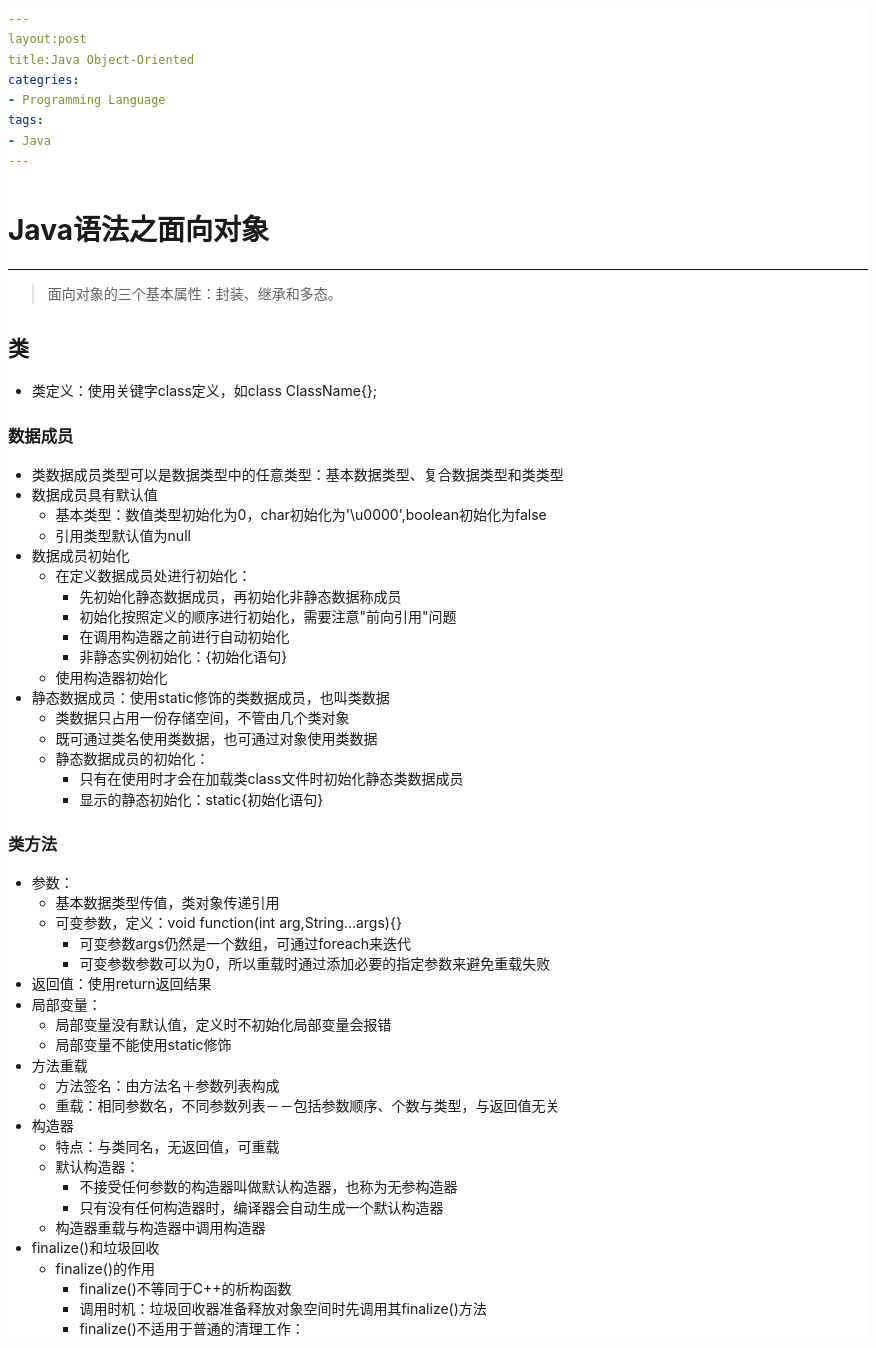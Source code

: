 ```yaml
---
layout:post
title:Java Object-Oriented
categries:
- Programming Language
tags:
- Java
---
```


# Java语法之面向对象
--------------------------------------
> 面向对象的三个基本属性：封装、继承和多态。

## 类
- 类定义：使用关键字class定义，如class ClassName{};

### 数据成员
- 类数据成员类型可以是数据类型中的任意类型：基本数据类型、复合数据类型和类类型
- 数据成员具有默认值
	- 基本类型：数值类型初始化为0，char初始化为'\u0000',boolean初始化为false
	- 引用类型默认值为null
- 数据成员初始化
	- 在定义数据成员处进行初始化：
		- 先初始化静态数据成员，再初始化非静态数据称成员
		- 初始化按照定义的顺序进行初始化，需要注意"前向引用"问题
		- 在调用构造器之前进行自动初始化
		- 非静态实例初始化：{初始化语句}
	- 使用构造器初始化
- 静态数据成员：使用static修饰的类数据成员，也叫类数据
	- 类数据只占用一份存储空间，不管由几个类对象
	- 既可通过类名使用类数据，也可通过对象使用类数据
	- 静态数据成员的初始化：
		- 只有在使用时才会在加载类class文件时初始化静态类数据成员
		- 显示的静态初始化：static{初始化语句}

### 类方法
- 参数：
	- 基本数据类型传值，类对象传递引用
	- 可变参数，定义：void function(int arg,String...args){}
		- 可变参数args仍然是一个数组，可通过foreach来迭代
		- 可变参数参数可以为0，所以重载时通过添加必要的指定参数来避免重载失败
- 返回值：使用return返回结果
- 局部变量：
	- 局部变量没有默认值，定义时不初始化局部变量会报错
	- 局部变量不能使用static修饰
- 方法重载
	- 方法签名：由方法名＋参数列表构成
	- 重载：相同参数名，不同参数列表－－包括参数顺序、个数与类型，与返回值无关
- 构造器
	- 特点：与类同名，无返回值，可重载
	- 默认构造器：
		- 不接受任何参数的构造器叫做默认构造器，也称为无参构造器
		- 只有没有任何构造器时，编译器会自动生成一个默认构造器
	- 构造器重载与构造器中调用构造器
- finalize()和垃圾回收
	- finalize()的作用
		- finalize()不等同于C++的析构函数
		- 调用时机：垃圾回收器准备释放对象空间时先调用其finalize()方法
		- finalize()不适用于普通的清理工作：